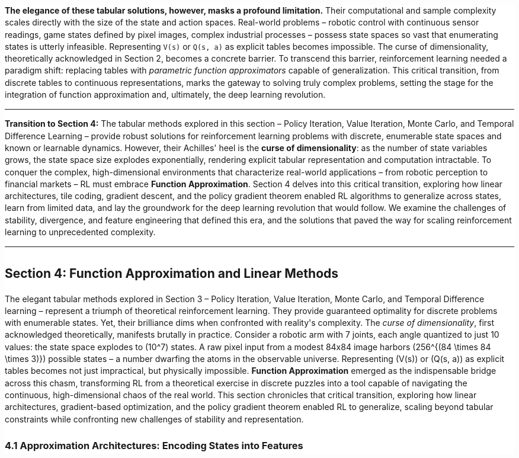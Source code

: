 **The elegance of these tabular solutions, however, masks a profound limitation.** Their computational and sample complexity scales directly with the size of the state and action spaces. Real-world problems – robotic control with continuous sensor readings, game states defined by pixel images, complex industrial processes – possess state spaces so vast that enumerating states is utterly infeasible. Representing `V(s)` or `Q(s, a)` as explicit tables becomes impossible. The curse of dimensionality, theoretically acknowledged in Section 2, becomes a concrete barrier. To transcend this barrier, reinforcement learning needed a paradigm shift: replacing tables with *parametric function approximators* capable of generalization. This critical transition, from discrete tables to continuous representations, marks the gateway to solving truly complex problems, setting the stage for the integration of function approximation and, ultimately, the deep learning revolution.

---

**Transition to Section 4:** The tabular methods explored in this section – Policy Iteration, Value Iteration, Monte Carlo, and Temporal Difference Learning – provide robust solutions for reinforcement learning problems with discrete, enumerable state spaces and known or learnable dynamics. However, their Achilles' heel is the **curse of dimensionality**: as the number of state variables grows, the state space size explodes exponentially, rendering explicit tabular representation and computation intractable. To conquer the complex, high-dimensional environments that characterize real-world applications – from robotic perception to financial markets – RL must embrace **Function Approximation**. Section 4 delves into this critical transition, exploring how linear architectures, tile coding, gradient descent, and the policy gradient theorem enabled RL algorithms to generalize across states, learn from limited data, and lay the groundwork for the deep learning revolution that would follow. We examine the challenges of stability, divergence, and feature engineering that defined this era, and the solutions that paved the way for scaling reinforcement learning to unprecedented complexity.



---





## Section 4: Function Approximation and Linear Methods

The elegant tabular methods explored in Section 3 – Policy Iteration, Value Iteration, Monte Carlo, and Temporal Difference learning – represent a triumph of theoretical reinforcement learning. They provide guaranteed optimality for discrete problems with enumerable states. Yet, their brilliance dims when confronted with reality's complexity. The *curse of dimensionality*, first acknowledged theoretically, manifests brutally in practice. Consider a robotic arm with 7 joints, each angle quantized to just 10 values: the state space explodes to \(10^7\) states. A raw pixel input from a modest 84x84 image harbors \(256^{(84 \times 84 \times 3)}\) possible states – a number dwarfing the atoms in the observable universe. Representing \(V(s)\) or \(Q(s, a)\) as explicit tables becomes not just impractical, but physically impossible. **Function Approximation** emerged as the indispensable bridge across this chasm, transforming RL from a theoretical exercise in discrete puzzles into a tool capable of navigating the continuous, high-dimensional chaos of the real world. This section chronicles that critical transition, exploring how linear architectures, gradient-based optimization, and the policy gradient theorem enabled RL to generalize, scaling beyond tabular constraints while confronting new challenges of stability and representation.

### 4.1 Approximation Architectures: Encoding States into Features
